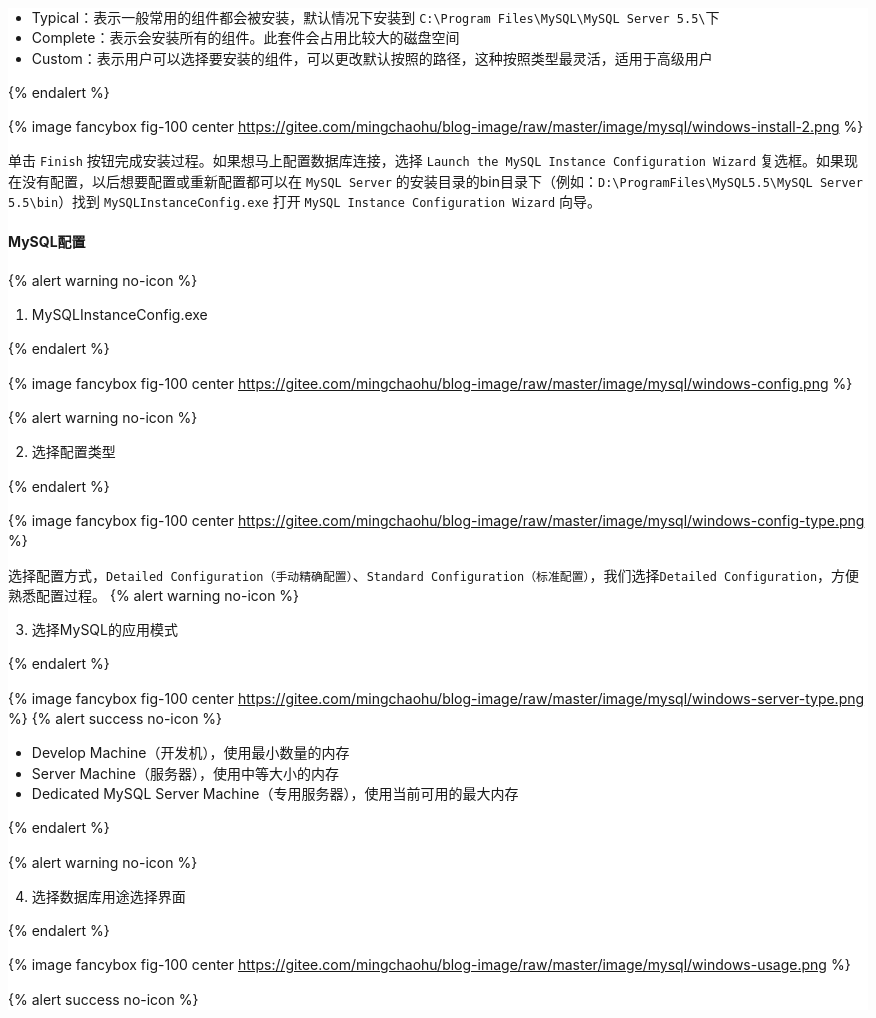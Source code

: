 - Typical：表示一般常用的组件都会被安装，默认情况下安装到 `C:\Program Files\MySQL\MySQL Server 5.5\`下
- Complete：表示会安装所有的组件。此套件会占用比较大的磁盘空间
- Custom：表示用户可以选择要安装的组件，可以更改默认按照的路径，这种按照类型最灵活，适用于高级用户

{% endalert %}

{% image fancybox fig-100  center https://gitee.com/mingchaohu/blog-image/raw/master/image/mysql/windows-install-2.png %}

单击 `Finish` 按钮完成安装过程。如果想马上配置数据库连接，选择 `Launch the MySQL Instance Configuration Wizard` 复选框。如果现在没有配置，以后想要配置或重新配置都可以在 `MySQL Server` 的安装目录的bin目录下（例如：`D:\ProgramFiles\MySQL5.5\MySQL Server 5.5\bin`）找到 `MySQLInstanceConfig.exe` 打开 `MySQL Instance Configuration Wizard` 向导。

#### MySQL配置
{% alert warning no-icon %}

1. MySQLInstanceConfig.exe

{% endalert %}

{% image fancybox fig-100  center https://gitee.com/mingchaohu/blog-image/raw/master/image/mysql/windows-config.png %}

{% alert warning no-icon %}

2. 选择配置类型

{% endalert %}

{% image fancybox fig-100  center https://gitee.com/mingchaohu/blog-image/raw/master/image/mysql/windows-config-type.png %}

选择配置方式，`Detailed Configuration（手动精确配置）`、`Standard Configuration（标准配置）`，我们选择`Detailed Configuration`，方便熟悉配置过程。
{% alert warning no-icon %}

3. 选择MySQL的应用模式

{% endalert %}

{% image fancybox fig-100  center https://gitee.com/mingchaohu/blog-image/raw/master/image/mysql/windows-server-type.png %}
{% alert success no-icon %}

- Develop Machine（开发机），使用最小数量的内存
- Server Machine（服务器），使用中等大小的内存
- Dedicated MySQL Server Machine（专用服务器），使用当前可用的最大内存

{% endalert %}

{% alert warning no-icon %}

4. 选择数据库用途选择界面

{% endalert %}

{% image fancybox fig-100  center https://gitee.com/mingchaohu/blog-image/raw/master/image/mysql/windows-usage.png %}

{% alert success no-icon %}
